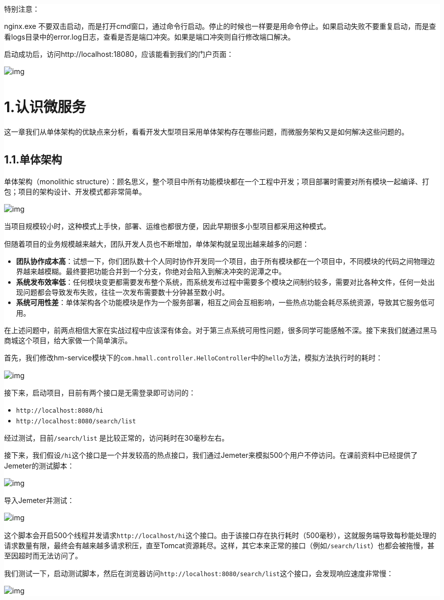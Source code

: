 特别注意：

nginx.exe 不要双击启动，而是打开cmd窗口，通过命令行启动。停止的时候也一样要是用命令停止。如果启动失败不要重复启动，而是查看logs目录中的error.log日志，查看是否是端口冲突。如果是端口冲突则自行修改端口解决。

启动成功后，访问http://localhost:18080，应该能看到我们的门户页面：

![img](https://b11et3un53m.feishu.cn/space/api/box/stream/download/asynccode/?code=NTNmNzQ0YzQ1OGUyZmNmNTZhODgxYzg0MDljYjIwOTFfYlJYR09SejhpajZETEtmTEpqRjRyTFM0OTZieTJiRmtfVG9rZW46UDVKVGJmbHRrb3JJUkl4dm0ySWNGZjA4bmRjXzE3Mjc4NjExNzk6MTcyNzg2NDc3OV9WNA)

# 1.认识微服务

这一章我们从单体架构的优缺点来分析，看看开发大型项目采用单体架构存在哪些问题，而微服务架构又是如何解决这些问题的。

## 1.1.单体架构

单体架构（monolithic structure）：顾名思义，整个项目中所有功能模块都在一个工程中开发；项目部署时需要对所有模块一起编译、打包；项目的架构设计、开发模式都非常简单。

![img](https://b11et3un53m.feishu.cn/space/api/box/stream/download/asynccode/?code=MWU4NWViNmE5ZTRiM2VlNTJkOGI0OWIwNGMwN2EyMjBfMWxLb09QRmlRNUpmUzVyckFzMXo3dlZYWkdvQmhydFdfVG9rZW46TEtPZmJnc1Nub0JQdU54Y215TmM2d2o4bm1iXzE3Mjc4NjExNzk6MTcyNzg2NDc3OV9WNA)

当项目规模较小时，这种模式上手快，部署、运维也都很方便，因此早期很多小型项目都采用这种模式。

但随着项目的业务规模越来越大，团队开发人员也不断增加，单体架构就呈现出越来越多的问题：

- **团队协作成本高**：试想一下，你们团队数十个人同时协作开发同一个项目，由于所有模块都在一个项目中，不同模块的代码之间物理边界越来越模糊。最终要把功能合并到一个分支，你绝对会陷入到解决冲突的泥潭之中。
- **系统发布效率低**：任何模块变更都需要发布整个系统，而系统发布过程中需要多个模块之间制约较多，需要对比各种文件，任何一处出现问题都会导致发布失败，往往一次发布需要数十分钟甚至数小时。
- **系统可用性差**：单体架构各个功能模块是作为一个服务部署，相互之间会互相影响，一些热点功能会耗尽系统资源，导致其它服务低可用。

在上述问题中，前两点相信大家在实战过程中应该深有体会。对于第三点系统可用性问题，很多同学可能感触不深。接下来我们就通过黑马商城这个项目，给大家做一个简单演示。

首先，我们修改hm-service模块下的`com.hmall.controller.HelloController`中的`hello`方法，模拟方法执行时的耗时：

![img](https://b11et3un53m.feishu.cn/space/api/box/stream/download/asynccode/?code=ZWQ4MzU0Njg1NDE3NzNiMTk3MGU4MDQ2MjFhZGIwMzRfdjB2NmMzZ3Q5QVFZMEdhc25vaW5MSnp1bWE3OEM1d0JfVG9rZW46Wk9BemIya0VRb0dNc3R4bTdRUmNvNmthbkdmXzE3Mjc4NjExNzk6MTcyNzg2NDc3OV9WNA)

接下来，启动项目，目前有两个接口是无需登录即可访问的：

- `http://localhost:8080/hi`
- `http://localhost:8080/search/list`

经过测试，目前`/search/list` 是比较正常的，访问耗时在30毫秒左右。

接下来，我们假设`/hi`这个接口是一个并发较高的热点接口，我们通过Jemeter来模拟500个用户不停访问。在课前资料中已经提供了Jemeter的测试脚本：

![img](https://b11et3un53m.feishu.cn/space/api/box/stream/download/asynccode/?code=MjdlMzU5YWE0YjI4YTZlNzYzNTBhMDMwNDM5Yjk3YzNfOUVzRlpkWFQydXJuamJYdUF5bzBFb3ZER3QwbjVneFlfVG9rZW46UXFvbmI2WEhwb05nZTJ4RFM2cGNZQkJMbkNjXzE3Mjc4NjExNzk6MTcyNzg2NDc3OV9WNA)

导入Jemeter并测试：

![img](https://b11et3un53m.feishu.cn/space/api/box/stream/download/asynccode/?code=Y2E2OTM4MDQ3ODdlMDIwZjc4YjJjMzZkMDNmNmRiY2ZfeXFsc2gyNFBNNmpWSlZjT3pROVBpRWhZUEQ2T0hSQVJfVG9rZW46THcyUmIwOGJxb09sSzR4dVo3MmNRRjhBbjRnXzE3Mjc4NjExNzk6MTcyNzg2NDc3OV9WNA)

这个脚本会开启500个线程并发请求`http://localhost/hi`这个接口。由于该接口存在执行耗时（500毫秒），这就服务端导致每秒能处理的请求数量有限，最终会有越来越多请求积压，直至Tomcat资源耗尽。这样，其它本来正常的接口（例如`/search/list`）也都会被拖慢，甚至因超时而无法访问了。

我们测试一下，启动测试脚本，然后在浏览器访问`http://localhost:8080/search/list`这个接口，会发现响应速度非常慢：

![img](https://b11et3un53m.feishu.cn/space/api/box/stream/download/asynccode/?code=ZTAyMmZmZmJjM2ZkZDQ5NDczMDJkZTYxZDRlYzVjMDZfZjFZbm1BNmNmZ0t4bnZESGVXekNhZm1kbkhWWDBtUlNfVG9rZW46VW93UmJjMzN0b1p6UU54bzdQOWNUZlRXblZiXzE3Mjc4NjExNzk6MTcyNzg2NDc3OV9WNA)
